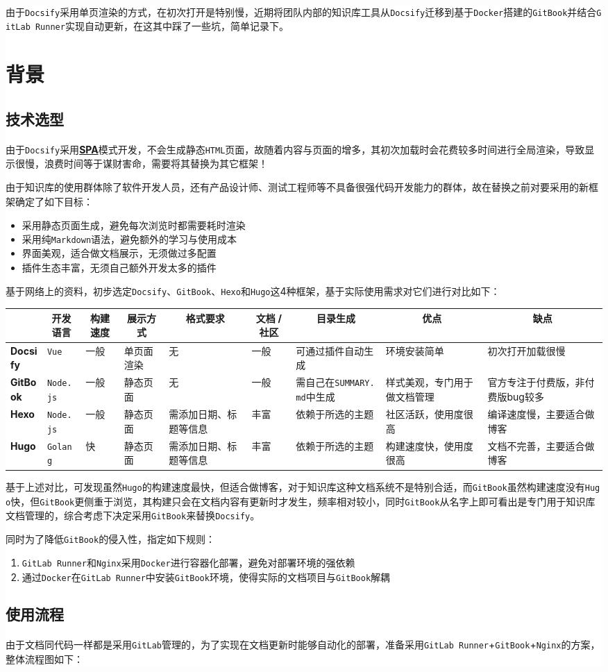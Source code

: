 
由于`Docsify`采用单页渲染的方式，在初次打开是特别慢，近期将团队内部的知识库工具从`Docsify`迁移到基于`Docker`搭建的`GitBook`并结合`GitLab Runner`实现自动更新，在这其中踩了一些坑，简单记录下。



# 背景

## 技术选型

由于`Docsify`采用[**SPA**](https://en.wikipedia.org/wiki/Single-page_application)模式开发，不会生成静态`HTML`页面，故随着内容与页面的增多，其初次加载时会花费较多时间进行全局渲染，导致显示很慢，浪费时间等于谋财害命，需要将其替换为其它框架！

由于知识库的使用群体除了软件开发人员，还有产品设计师、测试工程师等不具备很强代码开发能力的群体，故在替换之前对要采用的新框架确定了如下目标：

* 采用静态页面生成，避免每次浏览时都需要耗时渲染
* 采用纯`Markdown`语法，避免额外的学习与使用成本
* 界面美观，适合做文档展示，无须做过多配置
* 插件生态丰富，无须自己额外开发太多的插件

基于网络上的资料，初步选定`Docsify`、`GitBook`、`Hexo`和`Hugo`这4种框架，基于实际使用需求对它们进行对比如下：

|             | 开发语言  | 构建速度 | 展示方式   | 格式要求               | 文档 / 社区 | 目录生成                   | 优点                         | 缺点                              |
| ----------- | --------- | -------- | ---------- | ---------------------- | ----------- | -------------------------- | ---------------------------- | --------------------------------- |
| **Docsify** | `Vue`     | 一般     | 单页面渲染 | 无                     | 一般        | 可通过插件自动生成         | 环境安装简单                 | 初次打开加载很慢                  |
| **GitBook** | `Node.js` | 一般     | 静态页面   | 无                     | 一般        | 需自己在`SUMMARY.md`中生成 | 样式美观，专门用于做文档管理 | 官方专注于付费版，非付费版bug较多 |
| **Hexo**    | `Node.js` | 一般     | 静态页面   | 需添加日期、标题等信息 | 丰富        | 依赖于所选的主题           | 社区活跃，使用度很高         | 编译速度慢，主要适合做博客        |
| **Hugo**    | `Golang`  | 快       | 静态页面   | 需添加日期、标题等信息 | 丰富        | 依赖于所选的主题           | 构建速度快，使用度很高       | 文档不完善，主要适合做博客        |

基于上述对比，可发现虽然`Hugo`的构建速度最快，但适合做博客，对于知识库这种文档系统不是特别合适，而`GitBook`虽然构建速度没有`Hugo`快，但`GitBook`更侧重于浏览，其构建只会在文档内容有更新时才发生，频率相对较小，同时`GitBook`从名字上即可看出是专门用于知识库文档管理的，综合考虑下决定采用`GitBook`来替换`Docsify`。

同时为了降低`GitBook`的侵入性，指定如下规则：

1. `GitLab Runner`和`Nginx`采用`Docker`进行容器化部署，避免对部署环境的强依赖
2. 通过`Docker`在`GitLab Runner`中安装`GitBook`环境，使得实际的文档项目与`GitBook`解耦

## 使用流程

由于文档同代码一样都是采用`GitLab`管理的，为了实现在文档更新时能够自动化的部署，准备采用`GitLab Runner`+`GitBook`+`Nginx`的方案，整体流程图如下：
